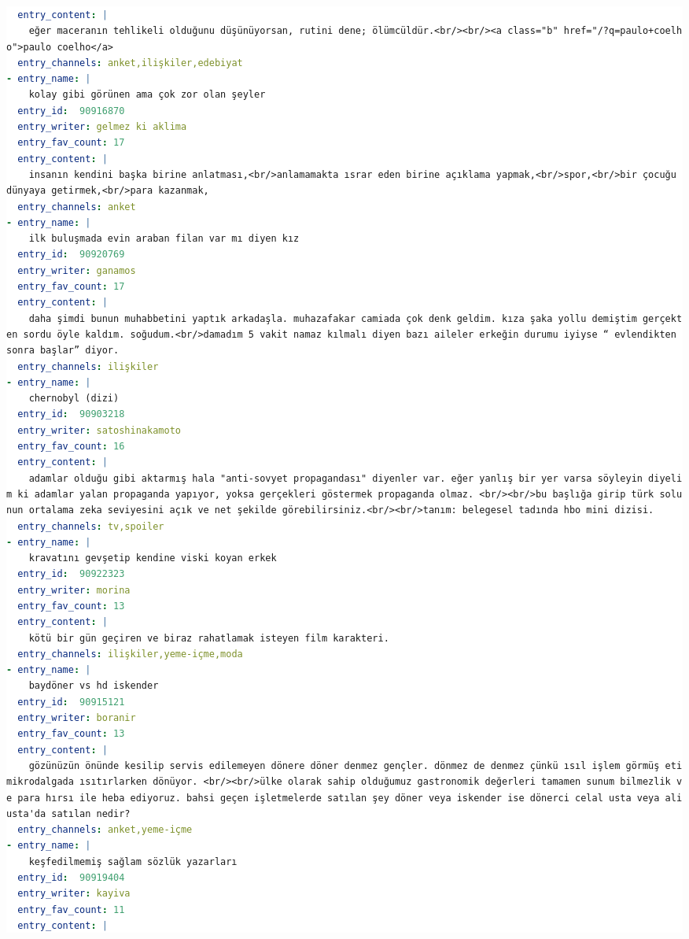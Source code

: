 ```yaml
  entry_content: |
    eğer maceranın tehlikeli olduğunu düşünüyorsan, rutini dene; ölümcüldür.<br/><br/><a class="b" href="/?q=paulo+coelho">paulo coelho</a>
  entry_channels: anket,ilişkiler,edebiyat
- entry_name: |
    kolay gibi görünen ama çok zor olan şeyler
  entry_id:  90916870
  entry_writer: gelmez ki aklima
  entry_fav_count: 17
  entry_content: |
    insanın kendini başka birine anlatması,<br/>anlamamakta ısrar eden birine açıklama yapmak,<br/>spor,<br/>bir çocuğu dünyaya getirmek,<br/>para kazanmak,
  entry_channels: anket
- entry_name: |
    ilk buluşmada evin araban filan var mı diyen kız
  entry_id:  90920769
  entry_writer: ganamos
  entry_fav_count: 17
  entry_content: |
    daha şimdi bunun muhabbetini yaptık arkadaşla. muhazafakar camiada çok denk geldim. kıza şaka yollu demiştim gerçekten sordu öyle kaldım. soğudum.<br/>damadım 5 vakit namaz kılmalı diyen bazı aileler erkeğin durumu iyiyse “ evlendikten sonra başlar” diyor.
  entry_channels: ilişkiler
- entry_name: |
    chernobyl (dizi)
  entry_id:  90903218
  entry_writer: satoshinakamoto
  entry_fav_count: 16
  entry_content: |
    adamlar olduğu gibi aktarmış hala "anti-sovyet propagandası" diyenler var. eğer yanlış bir yer varsa söyleyin diyelim ki adamlar yalan propaganda yapıyor, yoksa gerçekleri göstermek propaganda olmaz. <br/><br/>bu başlığa girip türk solunun ortalama zeka seviyesini açık ve net şekilde görebilirsiniz.<br/><br/>tanım: belegesel tadında hbo mini dizisi.
  entry_channels: tv,spoiler
- entry_name: |
    kravatını gevşetip kendine viski koyan erkek
  entry_id:  90922323
  entry_writer: morina
  entry_fav_count: 13
  entry_content: |
    kötü bir gün geçiren ve biraz rahatlamak isteyen film karakteri.
  entry_channels: ilişkiler,yeme-içme,moda
- entry_name: |
    baydöner vs hd iskender
  entry_id:  90915121
  entry_writer: boranir
  entry_fav_count: 13
  entry_content: |
    gözünüzün önünde kesilip servis edilemeyen dönere döner denmez gençler. dönmez de denmez çünkü ısıl işlem görmüş eti mikrodalgada ısıtırlarken dönüyor. <br/><br/>ülke olarak sahip olduğumuz gastronomik değerleri tamamen sunum bilmezlik ve para hırsı ile heba ediyoruz. bahsi geçen işletmelerde satılan şey döner veya iskender ise dönerci celal usta veya ali usta'da satılan nedir?
  entry_channels: anket,yeme-içme
- entry_name: |
    keşfedilmemiş sağlam sözlük yazarları
  entry_id:  90919404
  entry_writer: kayiva
  entry_fav_count: 11
  entry_content: |
```